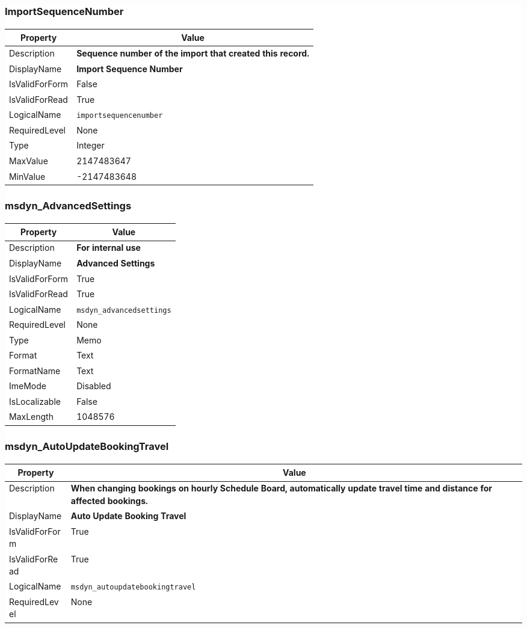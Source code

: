 ### <a name="BKMK_ImportSequenceNumber"></a> ImportSequenceNumber

|Property|Value|
|---|---|
|Description|**Sequence number of the import that created this record.**|
|DisplayName|**Import Sequence Number**|
|IsValidForForm|False|
|IsValidForRead|True|
|LogicalName|`importsequencenumber`|
|RequiredLevel|None|
|Type|Integer|
|MaxValue|2147483647|
|MinValue|-2147483648|

### <a name="BKMK_msdyn_AdvancedSettings"></a> msdyn_AdvancedSettings

|Property|Value|
|---|---|
|Description|**For internal use**|
|DisplayName|**Advanced Settings**|
|IsValidForForm|True|
|IsValidForRead|True|
|LogicalName|`msdyn_advancedsettings`|
|RequiredLevel|None|
|Type|Memo|
|Format|Text|
|FormatName|Text|
|ImeMode|Disabled|
|IsLocalizable|False|
|MaxLength|1048576|

### <a name="BKMK_msdyn_AutoUpdateBookingTravel"></a> msdyn_AutoUpdateBookingTravel

|Property|Value|
|---|---|
|Description|**When changing bookings on hourly Schedule Board, automatically update travel time and distance for affected bookings.**|
|DisplayName|**Auto Update Booking Travel**|
|IsValidForForm|True|
|IsValidForRead|True|
|LogicalName|`msdyn_autoupdatebookingtravel`|
|RequiredLevel|None|